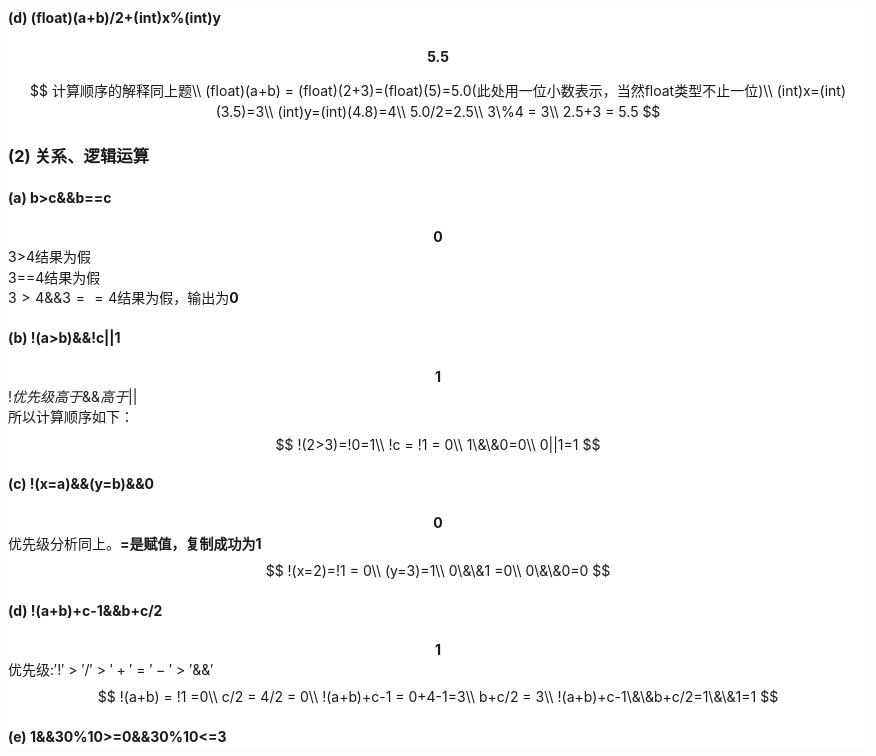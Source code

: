 #### (d)	(float)(a+b)/2+(int)x%(int)y

**<center>5.5</center>**

$$
计算顺序的解释同上题\\
(float)(a+b) = (float)(2+3)=(float)(5)=5.0(此处用一位小数表示，当然float类型不止一位)\\
(int)x=(int)(3.5)=3\\
(int)y=(int)(4.8)=4\\
5.0/2=2.5\\
3\%4 = 3\\
2.5+3 = 5.5
$$

### (2)	关系、逻辑运算

#### (a)	b>c&&b==c

**<center>0</center>**
3>4结果为假\
3==4结果为假\
$3>4 \&\& 3==4$结果为假，输出为**0**

#### (b)	!(a>b)&&!c||1

**<center>1</center>**
$!优先级高于\&\&高于||$\
所以计算顺序如下：\
$$
!(2>3)=!0=1\\
!c = !1 = 0\\
1\&\&0=0\\
0||1=1
$$

#### (c)	!(x=a)&&(y=b)&&0

**<center>0</center>**
优先级分析同上。**=是赋值，复制成功为1**\
$$
!(x=2)=!1 = 0\\
(y=3)=1\\
0\&\&1 =0\\
0\&\&0=0
$$

#### (d)	!(a+b)+c-1&&b+c/2

**<center>1</center>**
优先级:$'!'~>~'/'~>~'+'~=~'-'~>~'\&\&'$\
$$
!(a+b) = !1 =0\\
c/2 = 4/2 = 0\\
!(a+b)+c-1 = 0+4-1=3\\
b+c/2 = 3\\
!(a+b)+c-1\&\&b+c/2=1\&\&1=1
$$
#### (e)	1&&30%10>=0&&30%10<=3
